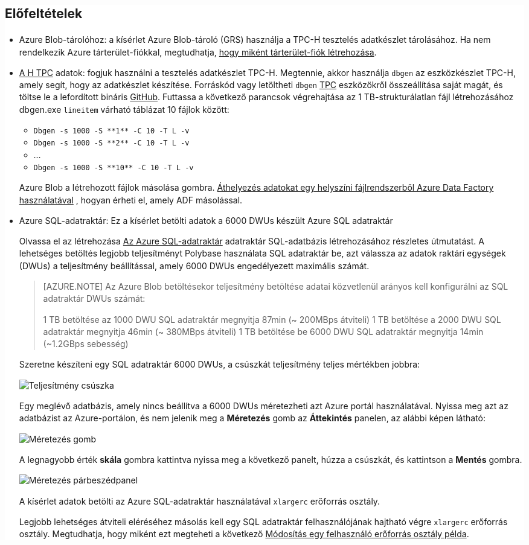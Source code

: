 ## <a name="prerequisites"></a>Előfeltételek
- Azure Blob-tárolóhoz: a kísérlet Azure Blob-tároló (GRS) használja a TPC-H tesztelés adatkészlet tárolásához.  Ha nem rendelkezik Azure tárterület-fiókkal, megtudhatja, [hogy miként tárterület-fiók létrehozása](../storage/storage-create-storage-account.md#create-a-storage-account).
- [A H TPC](http://www.tpc.org/tpch/) adatok: fogjuk használni a tesztelés adatkészlet TPC-H.  Megtennie, akkor használja `dbgen` az eszközkészlet TPC-H, amely segít, hogy az adatkészlet készítése.  Forráskód vagy letöltheti `dbgen` [TPC](http://www.tpc.org/tpc_documents_current_versions/current_specifications.asp) eszközökről összeállítása saját magát, és töltse le a lefordított bináris [GitHub](https://github.com/Azure/Azure-DataFactory/tree/master/Samples/TPCHTools).  Futtassa a következő parancsok végrehajtása az 1 TB-strukturálatlan fájl létrehozásához dbgen.exe `lineitem` várható táblázat 10 fájlok között:
    - `Dbgen -s 1000 -S **1** -C 10 -T L -v`
    - `Dbgen -s 1000 -S **2** -C 10 -T L -v`
    - …
    - `Dbgen -s 1000 -S **10** -C 10 -T L -v` 

    Azure Blob a létrehozott fájlok másolása gombra.  [Áthelyezés adatokat egy helyszíni fájlrendszerből Azure Data Factory használatával](data-factory-onprem-file-system-connector.md) , hogyan érheti el, amely ADF másolással.   
- Azure SQL-adatraktár: Ez a kísérlet betölti adatok a 6000 DWUs készült Azure SQL adatraktár

    Olvassa el az létrehozása [Az Azure SQL-adatraktár](../sql-data-warehouse/sql-data-warehouse-get-started-provision/) adatraktár SQL-adatbázis létrehozásához részletes útmutatást.  A lehetséges betöltés legjobb teljesítményt Polybase használata SQL adatraktár be, azt válassza az adatok raktári egységek (DWUs) a teljesítmény beállítással, amely 6000 DWUs engedélyezett maximális számát.

    > [AZURE.NOTE] 
    > Az Azure Blob betöltésekor teljesítmény betöltése adatai közvetlenül arányos kell konfigurálni az SQL adatraktár DWUs számát:
    > 
    > 1 TB betöltése az 1000 DWU SQL adatraktár megnyitja 87min (~ 200MBps átviteli) 1 TB betöltése a 2000 DWU SQL adatraktár megnyitja 46min (~ 380MBps átviteli) 1 TB betöltése be 6000 DWU SQL adatraktár megnyitja 14min (~1.2GBps sebesség) 

    Szeretne készíteni egy SQL adatraktár 6000 DWUs, a csúszkát teljesítmény teljes mértékben jobbra:

    ![Teljesítmény csúszka](media/data-factory-load-sql-data-warehouse/performance-slider.png)

    Egy meglévő adatbázis, amely nincs beállítva a 6000 DWUs méretezheti azt Azure portál használatával.  Nyissa meg azt az adatbázist az Azure-portálon, és nem jelenik meg a **Méretezés** gomb az **Áttekintés** panelen, az alábbi képen látható:

    ![Méretezés gomb](media/data-factory-load-sql-data-warehouse/scale-button.png)    

    A legnagyobb érték **skála** gombra kattintva nyissa meg a következő panelt, húzza a csúszkát, és kattintson a **Mentés** gombra.

    ![Méretezés párbeszédpanel](media/data-factory-load-sql-data-warehouse/scale-dialog.png)
    
    A kísérlet adatok betölti az Azure SQL-adatraktár használatával `xlargerc` erőforrás osztály.

    Legjobb lehetséges átviteli eléréséhez másolás kell egy SQL adatraktár felhasználójának hajtható végre `xlargerc` erőforrás osztály.  Megtudhatja, hogy miként ezt megteheti a következő [Módosítás egy felhasználó erőforrás osztály példa](../sql-data-warehouse/sql-data-warehouse-develop-concurrency.md#change-a-user-resource-class-example).  
